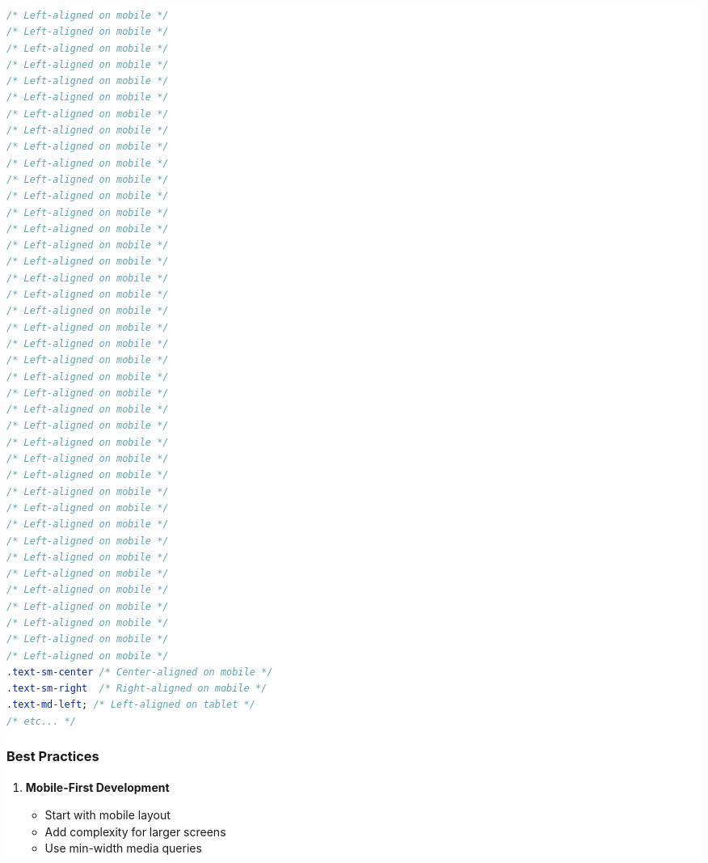 ```css
/* Left-aligned on mobile */
/* Left-aligned on mobile */
/* Left-aligned on mobile */
/* Left-aligned on mobile */
/* Left-aligned on mobile */
/* Left-aligned on mobile */
/* Left-aligned on mobile */
/* Left-aligned on mobile */
/* Left-aligned on mobile */
/* Left-aligned on mobile */
/* Left-aligned on mobile */
/* Left-aligned on mobile */
/* Left-aligned on mobile */
/* Left-aligned on mobile */
/* Left-aligned on mobile */
/* Left-aligned on mobile */
/* Left-aligned on mobile */
/* Left-aligned on mobile */
/* Left-aligned on mobile */
/* Left-aligned on mobile */
/* Left-aligned on mobile */
/* Left-aligned on mobile */
/* Left-aligned on mobile */
/* Left-aligned on mobile */
/* Left-aligned on mobile */
/* Left-aligned on mobile */
/* Left-aligned on mobile */
/* Left-aligned on mobile */
/* Left-aligned on mobile */
/* Left-aligned on mobile */
/* Left-aligned on mobile */
/* Left-aligned on mobile */
/* Left-aligned on mobile */
/* Left-aligned on mobile */
/* Left-aligned on mobile */
/* Left-aligned on mobile */
/* Left-aligned on mobile */
/* Left-aligned on mobile */
/* Left-aligned on mobile */
/* Left-aligned on mobile */
.text-sm-center /* Center-aligned on mobile */
.text-sm-right  /* Right-aligned on mobile */
.text-md-left; /* Left-aligned on tablet */
/* etc... */
```

### Best Practices

1. **Mobile-First Development**

   - Start with mobile layout
   - Add complexity for larger screens
   - Use min-width media queries
